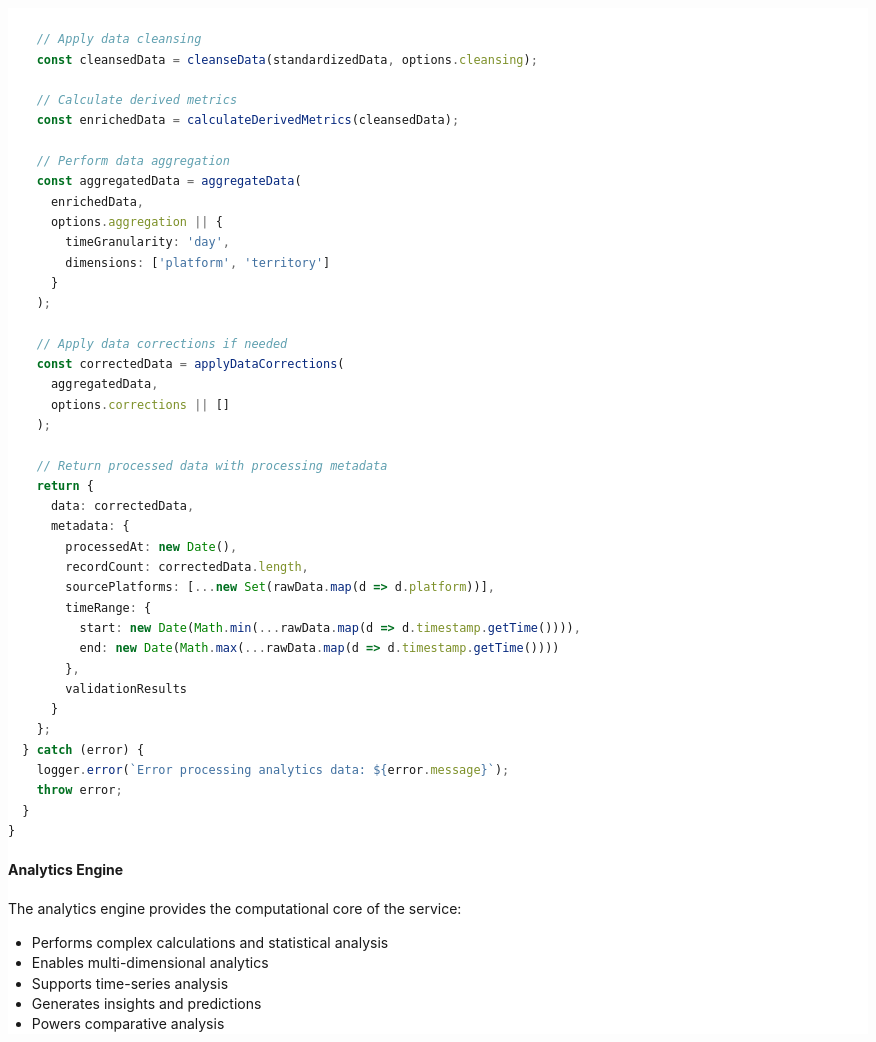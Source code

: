 ```typescript

    // Apply data cleansing
    const cleansedData = cleanseData(standardizedData, options.cleansing);

    // Calculate derived metrics
    const enrichedData = calculateDerivedMetrics(cleansedData);

    // Perform data aggregation
    const aggregatedData = aggregateData(
      enrichedData, 
      options.aggregation || { 
        timeGranularity: 'day',
        dimensions: ['platform', 'territory']
      }
    );

    // Apply data corrections if needed
    const correctedData = applyDataCorrections(
      aggregatedData, 
      options.corrections || []
    );

    // Return processed data with processing metadata
    return {
      data: correctedData,
      metadata: {
        processedAt: new Date(),
        recordCount: correctedData.length,
        sourcePlatforms: [...new Set(rawData.map(d => d.platform))],
        timeRange: {
          start: new Date(Math.min(...rawData.map(d => d.timestamp.getTime()))),
          end: new Date(Math.max(...rawData.map(d => d.timestamp.getTime())))
        },
        validationResults
      }
    };
  } catch (error) {
    logger.error(`Error processing analytics data: ${error.message}`);
    throw error;
  }
}
```

#### Analytics Engine

The analytics engine provides the computational core of the service:
- Performs complex calculations and statistical analysis
- Enables multi-dimensional analytics
- Supports time-series analysis
- Generates insights and predictions
- Powers comparative analysis
